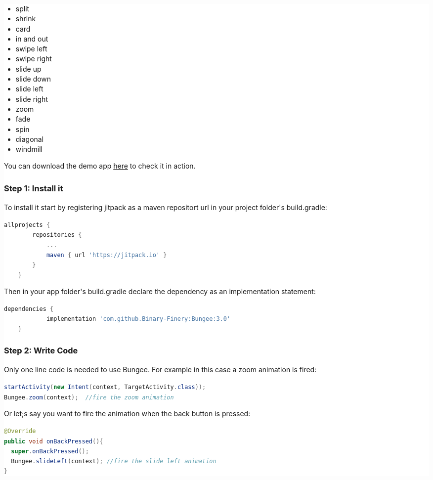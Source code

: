- split
- shrink
- card
- in and out
- swipe left
- swipe right
- slide up
- slide down
- slide left
- slide right
- zoom
- fade
- spin
- diagonal
- windmill

You can download the demo app [here](https://play.google.com/store/apps/details?id=com.spencerstudios.bungeelibrarydemo) to check it in action.

### Step 1: Install it

To install it start by registering jitpack as a maven repositort url in your project folder's build.gradle:

```groovy
allprojects {
        repositories {
            ...
            maven { url 'https://jitpack.io' }
        }
    }
```

Then in your app folder's build.gradle declare the dependency as an implementation statement:

```groovy
dependencies {
            implementation 'com.github.Binary-Finery:Bungee:3.0'
    }
```

### Step 2: Write Code

Only one line code is needed to use Bungee. For example in this case a zoom animation is fired:

```java
startActivity(new Intent(context, TargetActivity.class));
Bungee.zoom(context);  //fire the zoom animation
```

Or let;s say you want to fire the animation when the back button is pressed:

```java
@Override
public void onBackPressed(){
  super.onBackPressed();
  Bungee.slideLeft(context); //fire the slide left animation
}
```
